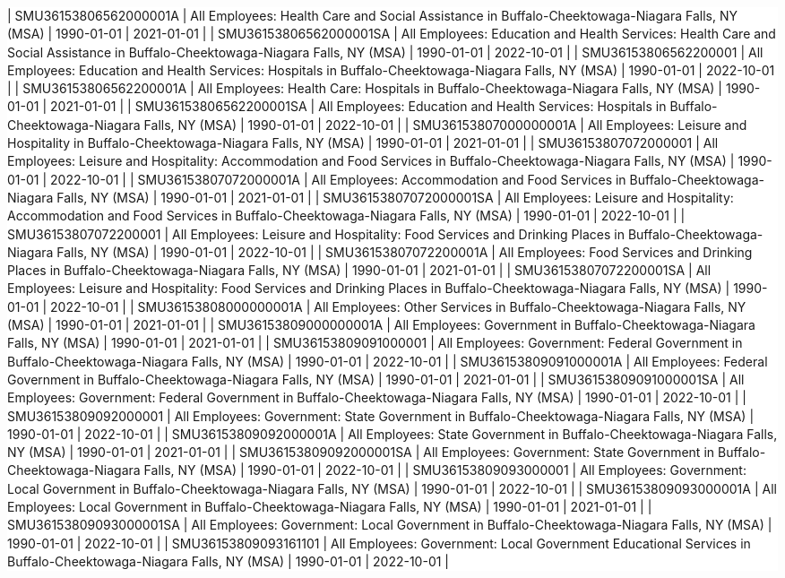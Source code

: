 | SMU36153806562000001A     | All Employees: Health Care and Social Assistance in Buffalo-Cheektowaga-Niagara Falls, NY (MSA)                                                                            | 1990-01-01          | 2021-01-01        |
| SMU36153806562000001SA    | All Employees: Education and Health Services: Health Care and Social Assistance in Buffalo-Cheektowaga-Niagara Falls, NY (MSA)                                             | 1990-01-01          | 2022-10-01        |
| SMU36153806562200001      | All Employees: Education and Health Services: Hospitals in Buffalo-Cheektowaga-Niagara Falls, NY (MSA)                                                                     | 1990-01-01          | 2022-10-01        |
| SMU36153806562200001A     | All Employees: Health Care: Hospitals in Buffalo-Cheektowaga-Niagara Falls, NY (MSA)                                                                                       | 1990-01-01          | 2021-01-01        |
| SMU36153806562200001SA    | All Employees: Education and Health Services: Hospitals in Buffalo-Cheektowaga-Niagara Falls, NY (MSA)                                                                     | 1990-01-01          | 2022-10-01        |
| SMU36153807000000001A     | All Employees: Leisure and Hospitality in Buffalo-Cheektowaga-Niagara Falls, NY (MSA)                                                                                      | 1990-01-01          | 2021-01-01        |
| SMU36153807072000001      | All Employees: Leisure and Hospitality: Accommodation and Food Services in Buffalo-Cheektowaga-Niagara Falls, NY (MSA)                                                     | 1990-01-01          | 2022-10-01        |
| SMU36153807072000001A     | All Employees: Accommodation and Food Services in Buffalo-Cheektowaga-Niagara Falls, NY (MSA)                                                                              | 1990-01-01          | 2021-01-01        |
| SMU36153807072000001SA    | All Employees: Leisure and Hospitality: Accommodation and Food Services in Buffalo-Cheektowaga-Niagara Falls, NY (MSA)                                                     | 1990-01-01          | 2022-10-01        |
| SMU36153807072200001      | All Employees: Leisure and Hospitality: Food Services and Drinking Places in Buffalo-Cheektowaga-Niagara Falls, NY (MSA)                                                   | 1990-01-01          | 2022-10-01        |
| SMU36153807072200001A     | All Employees: Food Services and Drinking Places in Buffalo-Cheektowaga-Niagara Falls, NY (MSA)                                                                            | 1990-01-01          | 2021-01-01        |
| SMU36153807072200001SA    | All Employees: Leisure and Hospitality: Food Services and Drinking Places in Buffalo-Cheektowaga-Niagara Falls, NY (MSA)                                                   | 1990-01-01          | 2022-10-01        |
| SMU36153808000000001A     | All Employees: Other Services in Buffalo-Cheektowaga-Niagara Falls, NY (MSA)                                                                                               | 1990-01-01          | 2021-01-01        |
| SMU36153809000000001A     | All Employees: Government in Buffalo-Cheektowaga-Niagara Falls, NY (MSA)                                                                                                   | 1990-01-01          | 2021-01-01        |
| SMU36153809091000001      | All Employees: Government: Federal Government in Buffalo-Cheektowaga-Niagara Falls, NY (MSA)                                                                               | 1990-01-01          | 2022-10-01        |
| SMU36153809091000001A     | All Employees: Federal Government in Buffalo-Cheektowaga-Niagara Falls, NY (MSA)                                                                                           | 1990-01-01          | 2021-01-01        |
| SMU36153809091000001SA    | All Employees: Government: Federal Government in Buffalo-Cheektowaga-Niagara Falls, NY (MSA)                                                                               | 1990-01-01          | 2022-10-01        |
| SMU36153809092000001      | All Employees: Government: State Government in Buffalo-Cheektowaga-Niagara Falls, NY (MSA)                                                                                 | 1990-01-01          | 2022-10-01        |
| SMU36153809092000001A     | All Employees: State Government in Buffalo-Cheektowaga-Niagara Falls, NY (MSA)                                                                                             | 1990-01-01          | 2021-01-01        |
| SMU36153809092000001SA    | All Employees: Government: State Government in Buffalo-Cheektowaga-Niagara Falls, NY (MSA)                                                                                 | 1990-01-01          | 2022-10-01        |
| SMU36153809093000001      | All Employees: Government: Local Government in Buffalo-Cheektowaga-Niagara Falls, NY (MSA)                                                                                 | 1990-01-01          | 2022-10-01        |
| SMU36153809093000001A     | All Employees: Local Government in Buffalo-Cheektowaga-Niagara Falls, NY (MSA)                                                                                             | 1990-01-01          | 2021-01-01        |
| SMU36153809093000001SA    | All Employees: Government: Local Government in Buffalo-Cheektowaga-Niagara Falls, NY (MSA)                                                                                 | 1990-01-01          | 2022-10-01        |
| SMU36153809093161101      | All Employees: Government: Local Government Educational Services in Buffalo-Cheektowaga-Niagara Falls, NY (MSA)                                                            | 1990-01-01          | 2022-10-01        |